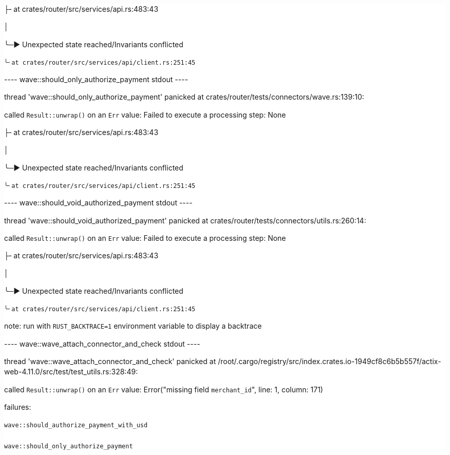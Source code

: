 ├╴at crates/router/src/services/api.rs:483:43

│

╰─▶ Unexpected state reached/Invariants conflicted

    ╰╴at crates/router/src/services/api/client.rs:251:45



---- wave::should_only_authorize_payment stdout ----



thread 'wave::should_only_authorize_payment' panicked at crates/router/tests/connectors/wave.rs:139:10:

called `Result::unwrap()` on an `Err` value: Failed to execute a processing step: None

├╴at crates/router/src/services/api.rs:483:43

│

╰─▶ Unexpected state reached/Invariants conflicted

    ╰╴at crates/router/src/services/api/client.rs:251:45



---- wave::should_void_authorized_payment stdout ----



thread 'wave::should_void_authorized_payment' panicked at crates/router/tests/connectors/utils.rs:260:14:

called `Result::unwrap()` on an `Err` value: Failed to execute a processing step: None

├╴at crates/router/src/services/api.rs:483:43

│

╰─▶ Unexpected state reached/Invariants conflicted

    ╰╴at crates/router/src/services/api/client.rs:251:45

note: run with `RUST_BACKTRACE=1` environment variable to display a backtrace



---- wave::wave_attach_connector_and_check stdout ----



thread 'wave::wave_attach_connector_and_check' panicked at /root/.cargo/registry/src/index.crates.io-1949cf8c6b5b557f/actix-web-4.11.0/src/test/test_utils.rs:328:49:

called `Result::unwrap()` on an `Err` value: Error("missing field `merchant_id`", line: 1, column: 171)





failures:

    wave::should_authorize_payment_with_usd

    wave::should_only_authorize_payment
